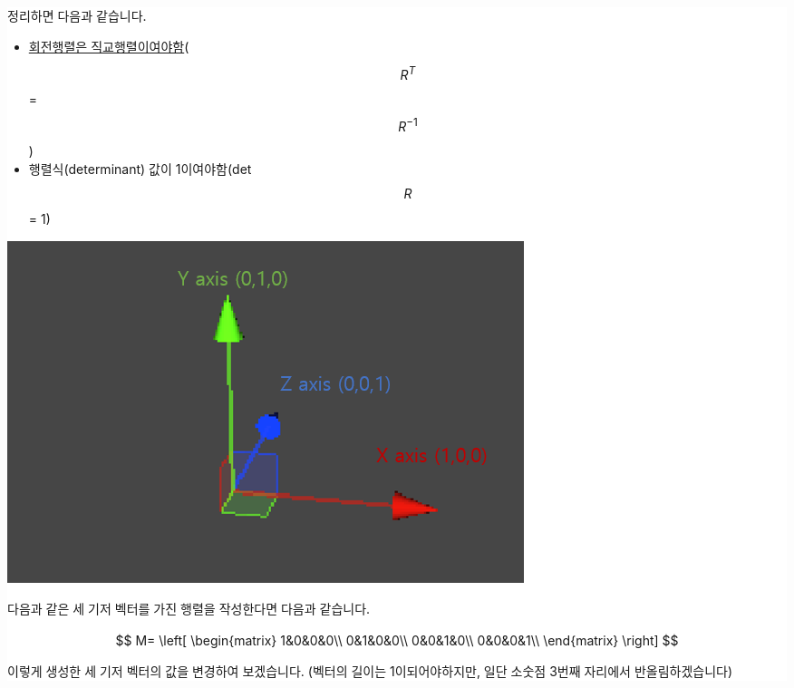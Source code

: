 정리하면 다음과 같습니다.

- [회전행렬은 직교행렬이여야함](/posts/9-Vector-Dot-Product-fc910f4dcff0497594d43bd6c675173d?pvs=21)( $$ R^T $$  =  $$ R^{−1} $$ )
- 행렬식(determinant) 값이 1이여야함(det  $$ R $$  = 1)

![Untitled](/assets/(Graphic)12/Untitled.png)

다음과 같은 세 기저 벡터를 가진 행렬을 작성한다면 다음과 같습니다.

 $$ 
M=
\left[
\begin{matrix}
1&0&0&0\\
0&1&0&0\\
0&0&1&0\\
0&0&0&1\\
\end{matrix}
\right]
 $$ 

이렇게 생성한 세 기저 벡터의 값을 변경하여 보겠습니다. 
(벡터의 길이는 1이되어야하지만, 일단 소숫점 3번째 자리에서 반올림하겠습니다)
